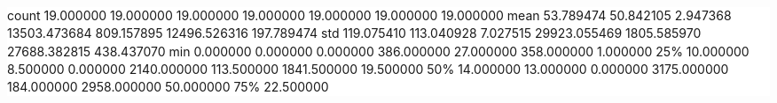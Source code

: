   <tbody>
    <tr>
      <th>count</th>
      <td>19.000000</td>
      <td>19.000000</td>
      <td>19.000000</td>
      <td>19.000000</td>
      <td>19.000000</td>
      <td>19.000000</td>
      <td>19.000000</td>
    </tr>
    <tr>
      <th>mean</th>
      <td>53.789474</td>
      <td>50.842105</td>
      <td>2.947368</td>
      <td>13503.473684</td>
      <td>809.157895</td>
      <td>12496.526316</td>
      <td>197.789474</td>
    </tr>
    <tr>
      <th>std</th>
      <td>119.075410</td>
      <td>113.040928</td>
      <td>7.027515</td>
      <td>29923.055469</td>
      <td>1805.585970</td>
      <td>27688.382815</td>
      <td>438.437070</td>
    </tr>
    <tr>
      <th>min</th>
      <td>0.000000</td>
      <td>0.000000</td>
      <td>0.000000</td>
      <td>386.000000</td>
      <td>27.000000</td>
      <td>358.000000</td>
      <td>1.000000</td>
    </tr>
    <tr>
      <th>25%</th>
      <td>10.000000</td>
      <td>8.500000</td>
      <td>0.000000</td>
      <td>2140.000000</td>
      <td>113.500000</td>
      <td>1841.500000</td>
      <td>19.500000</td>
    </tr>
    <tr>
      <th>50%</th>
      <td>14.000000</td>
      <td>13.000000</td>
      <td>0.000000</td>
      <td>3175.000000</td>
      <td>184.000000</td>
      <td>2958.000000</td>
      <td>50.000000</td>
    </tr>
    <tr>
      <th>75%</th>
      <td>22.500000</td>